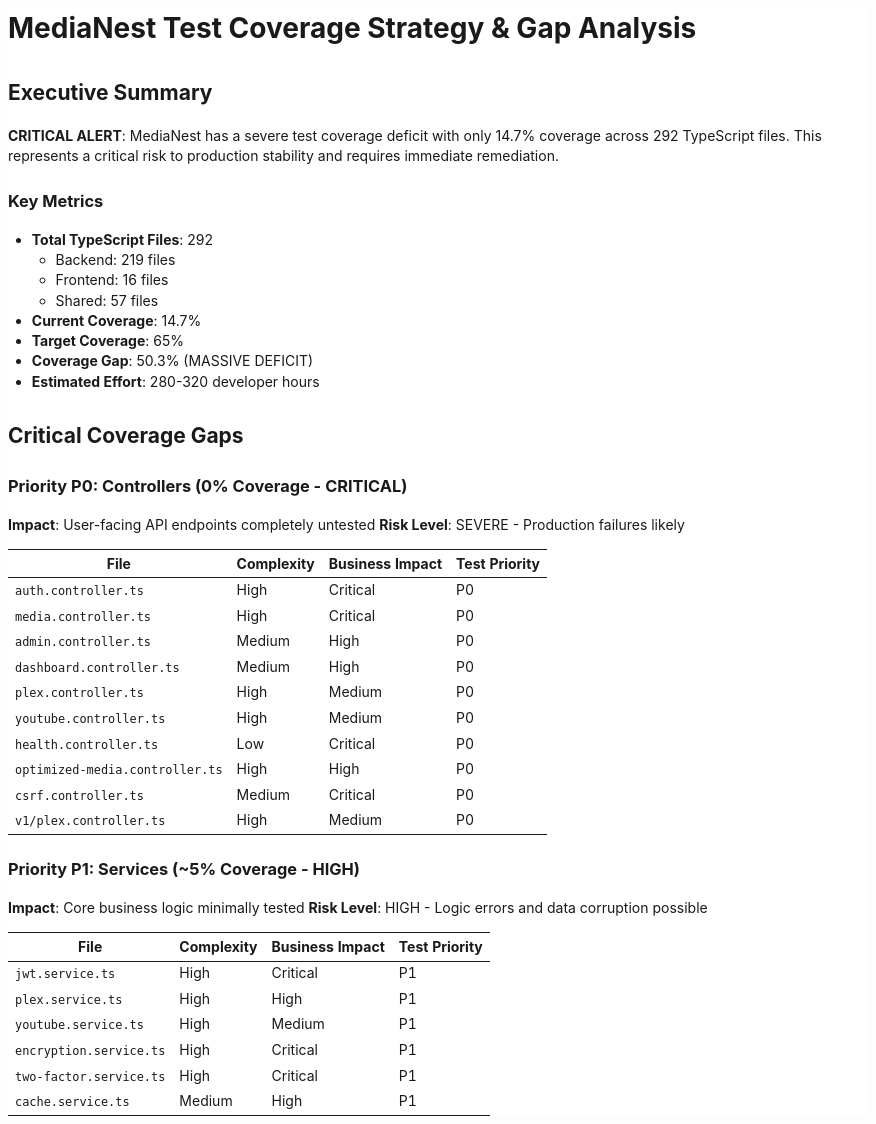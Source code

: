 # MediaNest Test Coverage Strategy & Gap Analysis

## Executive Summary

**CRITICAL ALERT**: MediaNest has a severe test coverage deficit with only 14.7% coverage across 292 TypeScript files. This represents a critical risk to production stability and requires immediate remediation.

### Key Metrics
- **Total TypeScript Files**: 292
  - Backend: 219 files
  - Frontend: 16 files  
  - Shared: 57 files
- **Current Coverage**: 14.7%
- **Target Coverage**: 65%
- **Coverage Gap**: 50.3% (MASSIVE DEFICIT)
- **Estimated Effort**: 280-320 developer hours

## Critical Coverage Gaps

### Priority P0: Controllers (0% Coverage - CRITICAL)
**Impact**: User-facing API endpoints completely untested
**Risk Level**: SEVERE - Production failures likely

| File | Complexity | Business Impact | Test Priority |
|------|------------|-----------------|---------------|
| `auth.controller.ts` | High | Critical | P0 |
| `media.controller.ts` | High | Critical | P0 |
| `admin.controller.ts` | Medium | High | P0 |
| `dashboard.controller.ts` | Medium | High | P0 |
| `plex.controller.ts` | High | Medium | P0 |
| `youtube.controller.ts` | High | Medium | P0 |
| `health.controller.ts` | Low | Critical | P0 |
| `optimized-media.controller.ts` | High | High | P0 |
| `csrf.controller.ts` | Medium | Critical | P0 |
| `v1/plex.controller.ts` | High | Medium | P0 |

### Priority P1: Services (~5% Coverage - HIGH)
**Impact**: Core business logic minimally tested
**Risk Level**: HIGH - Logic errors and data corruption possible

| File | Complexity | Business Impact | Test Priority |
|------|------------|-----------------|---------------|
| `jwt.service.ts` | High | Critical | P1 |
| `plex.service.ts` | High | High | P1 |
| `youtube.service.ts` | High | Medium | P1 |
| `encryption.service.ts` | High | Critical | P1 |
| `two-factor.service.ts` | High | Critical | P1 |
| `cache.service.ts` | Medium | High | P1 |